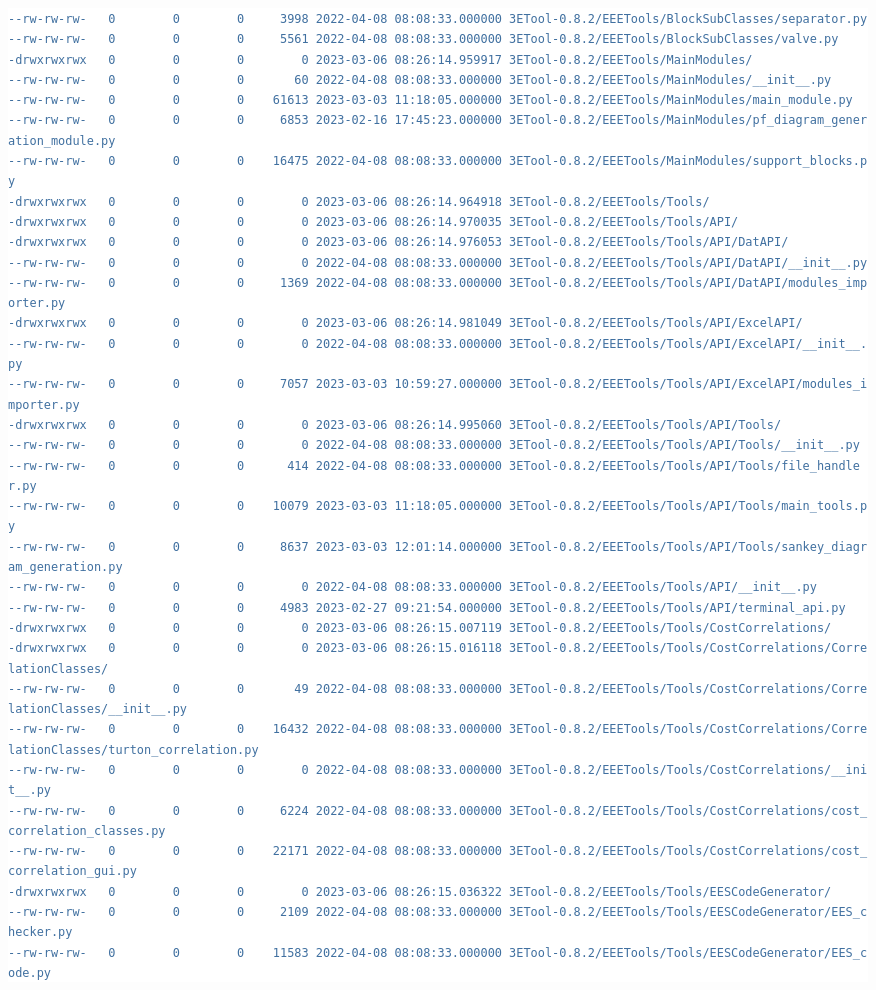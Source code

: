 ```diff
--rw-rw-rw-   0        0        0     3998 2022-04-08 08:08:33.000000 3ETool-0.8.2/EEETools/BlockSubClasses/separator.py
--rw-rw-rw-   0        0        0     5561 2022-04-08 08:08:33.000000 3ETool-0.8.2/EEETools/BlockSubClasses/valve.py
-drwxrwxrwx   0        0        0        0 2023-03-06 08:26:14.959917 3ETool-0.8.2/EEETools/MainModules/
--rw-rw-rw-   0        0        0       60 2022-04-08 08:08:33.000000 3ETool-0.8.2/EEETools/MainModules/__init__.py
--rw-rw-rw-   0        0        0    61613 2023-03-03 11:18:05.000000 3ETool-0.8.2/EEETools/MainModules/main_module.py
--rw-rw-rw-   0        0        0     6853 2023-02-16 17:45:23.000000 3ETool-0.8.2/EEETools/MainModules/pf_diagram_generation_module.py
--rw-rw-rw-   0        0        0    16475 2022-04-08 08:08:33.000000 3ETool-0.8.2/EEETools/MainModules/support_blocks.py
-drwxrwxrwx   0        0        0        0 2023-03-06 08:26:14.964918 3ETool-0.8.2/EEETools/Tools/
-drwxrwxrwx   0        0        0        0 2023-03-06 08:26:14.970035 3ETool-0.8.2/EEETools/Tools/API/
-drwxrwxrwx   0        0        0        0 2023-03-06 08:26:14.976053 3ETool-0.8.2/EEETools/Tools/API/DatAPI/
--rw-rw-rw-   0        0        0        0 2022-04-08 08:08:33.000000 3ETool-0.8.2/EEETools/Tools/API/DatAPI/__init__.py
--rw-rw-rw-   0        0        0     1369 2022-04-08 08:08:33.000000 3ETool-0.8.2/EEETools/Tools/API/DatAPI/modules_importer.py
-drwxrwxrwx   0        0        0        0 2023-03-06 08:26:14.981049 3ETool-0.8.2/EEETools/Tools/API/ExcelAPI/
--rw-rw-rw-   0        0        0        0 2022-04-08 08:08:33.000000 3ETool-0.8.2/EEETools/Tools/API/ExcelAPI/__init__.py
--rw-rw-rw-   0        0        0     7057 2023-03-03 10:59:27.000000 3ETool-0.8.2/EEETools/Tools/API/ExcelAPI/modules_importer.py
-drwxrwxrwx   0        0        0        0 2023-03-06 08:26:14.995060 3ETool-0.8.2/EEETools/Tools/API/Tools/
--rw-rw-rw-   0        0        0        0 2022-04-08 08:08:33.000000 3ETool-0.8.2/EEETools/Tools/API/Tools/__init__.py
--rw-rw-rw-   0        0        0      414 2022-04-08 08:08:33.000000 3ETool-0.8.2/EEETools/Tools/API/Tools/file_handler.py
--rw-rw-rw-   0        0        0    10079 2023-03-03 11:18:05.000000 3ETool-0.8.2/EEETools/Tools/API/Tools/main_tools.py
--rw-rw-rw-   0        0        0     8637 2023-03-03 12:01:14.000000 3ETool-0.8.2/EEETools/Tools/API/Tools/sankey_diagram_generation.py
--rw-rw-rw-   0        0        0        0 2022-04-08 08:08:33.000000 3ETool-0.8.2/EEETools/Tools/API/__init__.py
--rw-rw-rw-   0        0        0     4983 2023-02-27 09:21:54.000000 3ETool-0.8.2/EEETools/Tools/API/terminal_api.py
-drwxrwxrwx   0        0        0        0 2023-03-06 08:26:15.007119 3ETool-0.8.2/EEETools/Tools/CostCorrelations/
-drwxrwxrwx   0        0        0        0 2023-03-06 08:26:15.016118 3ETool-0.8.2/EEETools/Tools/CostCorrelations/CorrelationClasses/
--rw-rw-rw-   0        0        0       49 2022-04-08 08:08:33.000000 3ETool-0.8.2/EEETools/Tools/CostCorrelations/CorrelationClasses/__init__.py
--rw-rw-rw-   0        0        0    16432 2022-04-08 08:08:33.000000 3ETool-0.8.2/EEETools/Tools/CostCorrelations/CorrelationClasses/turton_correlation.py
--rw-rw-rw-   0        0        0        0 2022-04-08 08:08:33.000000 3ETool-0.8.2/EEETools/Tools/CostCorrelations/__init__.py
--rw-rw-rw-   0        0        0     6224 2022-04-08 08:08:33.000000 3ETool-0.8.2/EEETools/Tools/CostCorrelations/cost_correlation_classes.py
--rw-rw-rw-   0        0        0    22171 2022-04-08 08:08:33.000000 3ETool-0.8.2/EEETools/Tools/CostCorrelations/cost_correlation_gui.py
-drwxrwxrwx   0        0        0        0 2023-03-06 08:26:15.036322 3ETool-0.8.2/EEETools/Tools/EESCodeGenerator/
--rw-rw-rw-   0        0        0     2109 2022-04-08 08:08:33.000000 3ETool-0.8.2/EEETools/Tools/EESCodeGenerator/EES_checker.py
--rw-rw-rw-   0        0        0    11583 2022-04-08 08:08:33.000000 3ETool-0.8.2/EEETools/Tools/EESCodeGenerator/EES_code.py
```